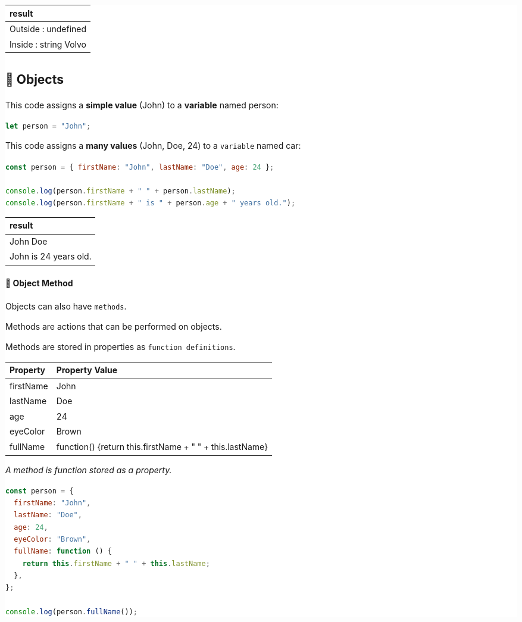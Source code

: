 | result                |
| :-------------------- |
| Outside : undefined   |
| Inside : string Volvo |

## 📌 Objects

This code assigns a **simple value** (John) to a **variable** named person:

```js
let person = "John";
```

This code assigns a **many values** (John, Doe, 24) to a `variable` named car:

```js
const person = { firstName: "John", lastName: "Doe", age: 24 };

console.log(person.firstName + " " + person.lastName);
console.log(person.firstName + " is " + person.age + " years old.");
```

| result                |
| :-------------------- |
| John Doe              |
| John is 24 years old. |

#### 🔺 Object Method

Objects can also have `methods`.

Methods are actions that can be performed on objects.

Methods are stored in properties as `function definitions`.

| Property  | Property Value                                           |
| :-------- | :------------------------------------------------------- |
| firstName | John                                                     |
| lastName  | Doe                                                      |
| age       | 24                                                       |
| eyeColor  | Brown                                                    |
| fullName  | function() {return this.firstName + " " + this.lastName} |

_A method is function stored as a property._

```js
const person = {
  firstName: "John",
  lastName: "Doe",
  age: 24,
  eyeColor: "Brown",
  fullName: function () {
    return this.firstName + " " + this.lastName;
  },
};

console.log(person.fullName());
```
